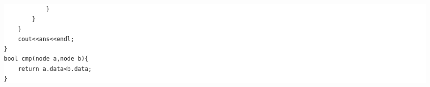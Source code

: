 ```
            }
        }
    }
    cout<<ans<<endl;
}
bool cmp(node a,node b){
    return a.data<b.data;
}
```

